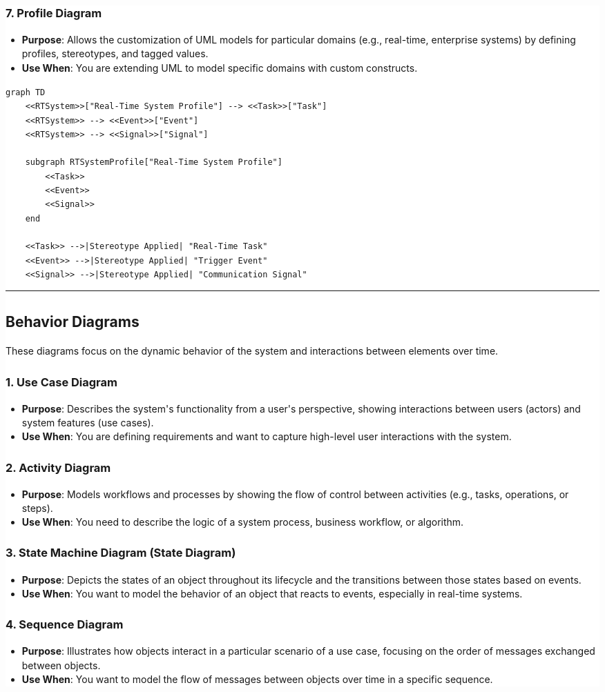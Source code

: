 ### 7. Profile Diagram
- **Purpose**: Allows the customization of UML models for particular domains (e.g., real-time, enterprise systems) by defining profiles, stereotypes, and tagged values.
- **Use When**: You are extending UML to model specific domains with custom constructs.

```mermaid
graph TD
    <<RTSystem>>["Real-Time System Profile"] --> <<Task>>["Task"]
    <<RTSystem>> --> <<Event>>["Event"]
    <<RTSystem>> --> <<Signal>>["Signal"]

    subgraph RTSystemProfile["Real-Time System Profile"]
        <<Task>>
        <<Event>>
        <<Signal>>
    end

    <<Task>> -->|Stereotype Applied| "Real-Time Task"
    <<Event>> -->|Stereotype Applied| "Trigger Event"
    <<Signal>> -->|Stereotype Applied| "Communication Signal"
```

---

## Behavior Diagrams
These diagrams focus on the dynamic behavior of the system and interactions between elements over time.

### 1. Use Case Diagram
- **Purpose**: Describes the system's functionality from a user's perspective, showing interactions between users (actors) and system features (use cases).
- **Use When**: You are defining requirements and want to capture high-level user interactions with the system.

### 2. Activity Diagram
- **Purpose**: Models workflows and processes by showing the flow of control between activities (e.g., tasks, operations, or steps).
- **Use When**: You need to describe the logic of a system process, business workflow, or algorithm.

### 3. State Machine Diagram (State Diagram)
- **Purpose**: Depicts the states of an object throughout its lifecycle and the transitions between those states based on events.
- **Use When**: You want to model the behavior of an object that reacts to events, especially in real-time systems.

### 4. Sequence Diagram
- **Purpose**: Illustrates how objects interact in a particular scenario of a use case, focusing on the order of messages exchanged between objects.
- **Use When**: You want to model the flow of messages between objects over time in a specific sequence.
